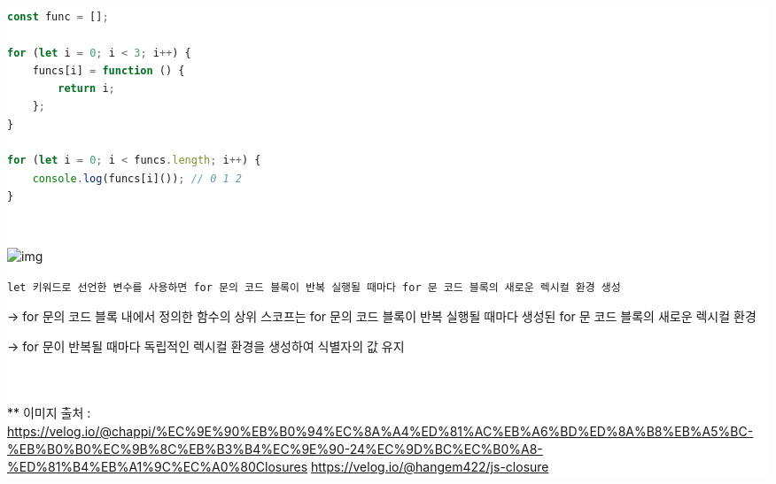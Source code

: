 ```jsx
const func = [];

for (let i = 0; i < 3; i++) {
	funcs[i] = function () {
		return i;
	};
}

for (let i = 0; i < funcs.length; i++) {
	console.log(funcs[i]()); // 0 1 2
}
```

<br>

![img](https://media.vlpt.us/images/hangem422/post/9d5ec5c9-17f4-4155-8b6c-78bbaf9089d1/javascript-closure03.png)
<br>

`let 키워드로 선언한 변수를 사용하면 for 문의 코드 블록이 반복 실행될 때마다 for 문 코드 블록의 새로운 렉시컬 환경 생성`

-> for 문의 코드 블록 내에서 정의한 함수의 상위 스코프는 for 문의 코드 블록이 반복 실행될 때마다 생성된 for 문 코드 블록의 새로운 렉시컬 환경

-> for 문이 반복될 때마다 독립적인 렉시컬 환경을 생성하여 식별자의 값 유지

<br><br>
\*\* 이미지 출처 :
https://velog.io/@chappi/%EC%9E%90%EB%B0%94%EC%8A%A4%ED%81%AC%EB%A6%BD%ED%8A%B8%EB%A5%BC-%EB%B0%B0%EC%9B%8C%EB%B3%B4%EC%9E%90-24%EC%9D%BC%EC%B0%A8-%ED%81%B4%EB%A1%9C%EC%A0%80Closures
https://velog.io/@hangem422/js-closure
